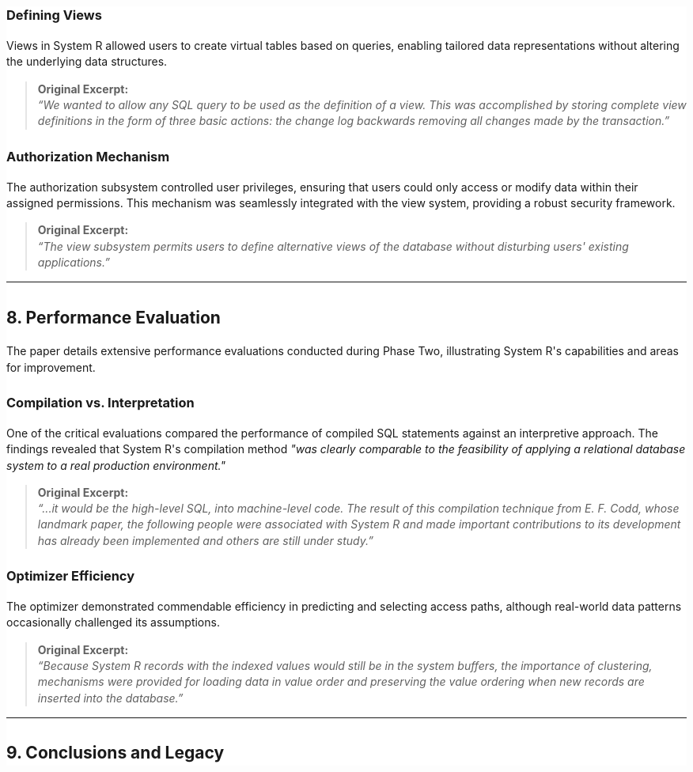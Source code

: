 ### **Defining Views**

Views in System R allowed users to create virtual tables based on queries, enabling tailored data representations without altering the underlying data structures.

> **Original Excerpt:**  
> *“We wanted to allow any SQL query to be used as the definition of a view. This was accomplished by storing complete view definitions in the form of three basic actions: the change log backwards removing all changes made by the transaction.”*

### **Authorization Mechanism**

The authorization subsystem controlled user privileges, ensuring that users could only access or modify data within their assigned permissions. This mechanism was seamlessly integrated with the view system, providing a robust security framework.

> **Original Excerpt:**  
> *“The view subsystem permits users to define alternative views of the database without disturbing users' existing applications.”*

---

## **8. Performance Evaluation**

The paper details extensive performance evaluations conducted during Phase Two, illustrating System R's capabilities and areas for improvement.

### **Compilation vs. Interpretation**

One of the critical evaluations compared the performance of compiled SQL statements against an interpretive approach. The findings revealed that System R's compilation method *"was clearly comparable to the feasibility of applying a relational database system to a real production environment."*

> **Original Excerpt:**  
> *“...it would be the high-level SQL, into machine-level code. The result of this compilation technique from E. F. Codd, whose landmark paper, the following people were associated with System R and made important contributions to its development has already been implemented and others are still under study.”*

### **Optimizer Efficiency**

The optimizer demonstrated commendable efficiency in predicting and selecting access paths, although real-world data patterns occasionally challenged its assumptions.

> **Original Excerpt:**  
> *“Because System R records with the indexed values would still be in the system buffers, the importance of clustering, mechanisms were provided for loading data in value order and preserving the value ordering when new records are inserted into the database.”*

---

## **9. Conclusions and Legacy**
